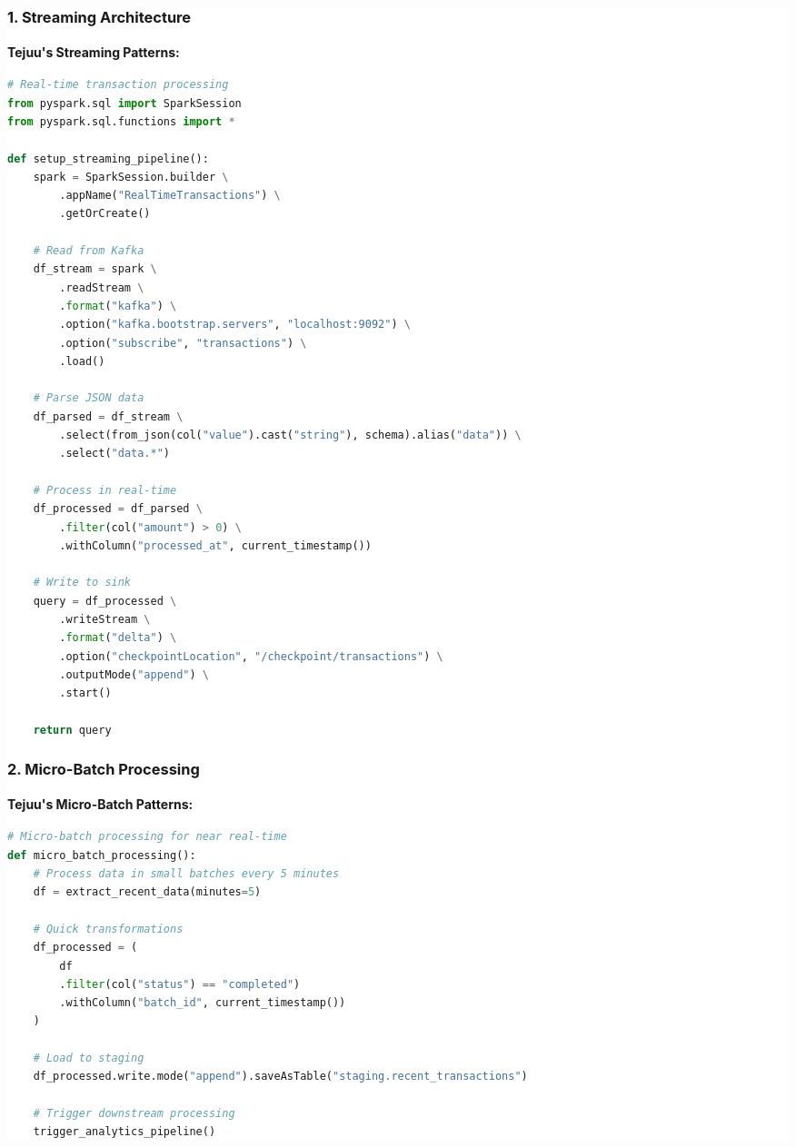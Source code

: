 ### 1. Streaming Architecture
**Tejuu's Streaming Patterns:**

```python
# Real-time transaction processing
from pyspark.sql import SparkSession
from pyspark.sql.functions import *

def setup_streaming_pipeline():
    spark = SparkSession.builder \
        .appName("RealTimeTransactions") \
        .getOrCreate()
    
    # Read from Kafka
    df_stream = spark \
        .readStream \
        .format("kafka") \
        .option("kafka.bootstrap.servers", "localhost:9092") \
        .option("subscribe", "transactions") \
        .load()
    
    # Parse JSON data
    df_parsed = df_stream \
        .select(from_json(col("value").cast("string"), schema).alias("data")) \
        .select("data.*")
    
    # Process in real-time
    df_processed = df_parsed \
        .filter(col("amount") > 0) \
        .withColumn("processed_at", current_timestamp())
    
    # Write to sink
    query = df_processed \
        .writeStream \
        .format("delta") \
        .option("checkpointLocation", "/checkpoint/transactions") \
        .outputMode("append") \
        .start()
    
    return query
```

### 2. Micro-Batch Processing
**Tejuu's Micro-Batch Patterns:**

```python
# Micro-batch processing for near real-time
def micro_batch_processing():
    # Process data in small batches every 5 minutes
    df = extract_recent_data(minutes=5)
    
    # Quick transformations
    df_processed = (
        df
        .filter(col("status") == "completed")
        .withColumn("batch_id", current_timestamp())
    )
    
    # Load to staging
    df_processed.write.mode("append").saveAsTable("staging.recent_transactions")
    
    # Trigger downstream processing
    trigger_analytics_pipeline()
```
